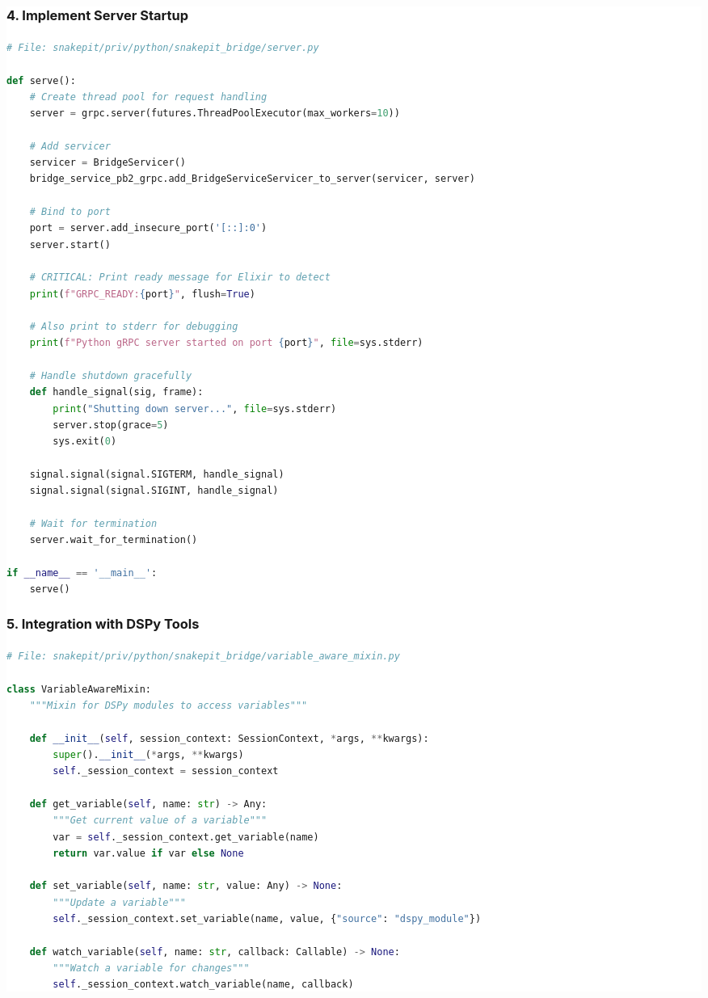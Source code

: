 ### 4. Implement Server Startup
```python
# File: snakepit/priv/python/snakepit_bridge/server.py

def serve():
    # Create thread pool for request handling
    server = grpc.server(futures.ThreadPoolExecutor(max_workers=10))
    
    # Add servicer
    servicer = BridgeServicer()
    bridge_service_pb2_grpc.add_BridgeServiceServicer_to_server(servicer, server)
    
    # Bind to port
    port = server.add_insecure_port('[::]:0')
    server.start()
    
    # CRITICAL: Print ready message for Elixir to detect
    print(f"GRPC_READY:{port}", flush=True)
    
    # Also print to stderr for debugging
    print(f"Python gRPC server started on port {port}", file=sys.stderr)
    
    # Handle shutdown gracefully
    def handle_signal(sig, frame):
        print("Shutting down server...", file=sys.stderr)
        server.stop(grace=5)
        sys.exit(0)
    
    signal.signal(signal.SIGTERM, handle_signal)
    signal.signal(signal.SIGINT, handle_signal)
    
    # Wait for termination
    server.wait_for_termination()

if __name__ == '__main__':
    serve()
```

### 5. Integration with DSPy Tools
```python
# File: snakepit/priv/python/snakepit_bridge/variable_aware_mixin.py

class VariableAwareMixin:
    """Mixin for DSPy modules to access variables"""
    
    def __init__(self, session_context: SessionContext, *args, **kwargs):
        super().__init__(*args, **kwargs)
        self._session_context = session_context
    
    def get_variable(self, name: str) -> Any:
        """Get current value of a variable"""
        var = self._session_context.get_variable(name)
        return var.value if var else None
    
    def set_variable(self, name: str, value: Any) -> None:
        """Update a variable"""
        self._session_context.set_variable(name, value, {"source": "dspy_module"})
    
    def watch_variable(self, name: str, callback: Callable) -> None:
        """Watch a variable for changes"""
        self._session_context.watch_variable(name, callback)
```
